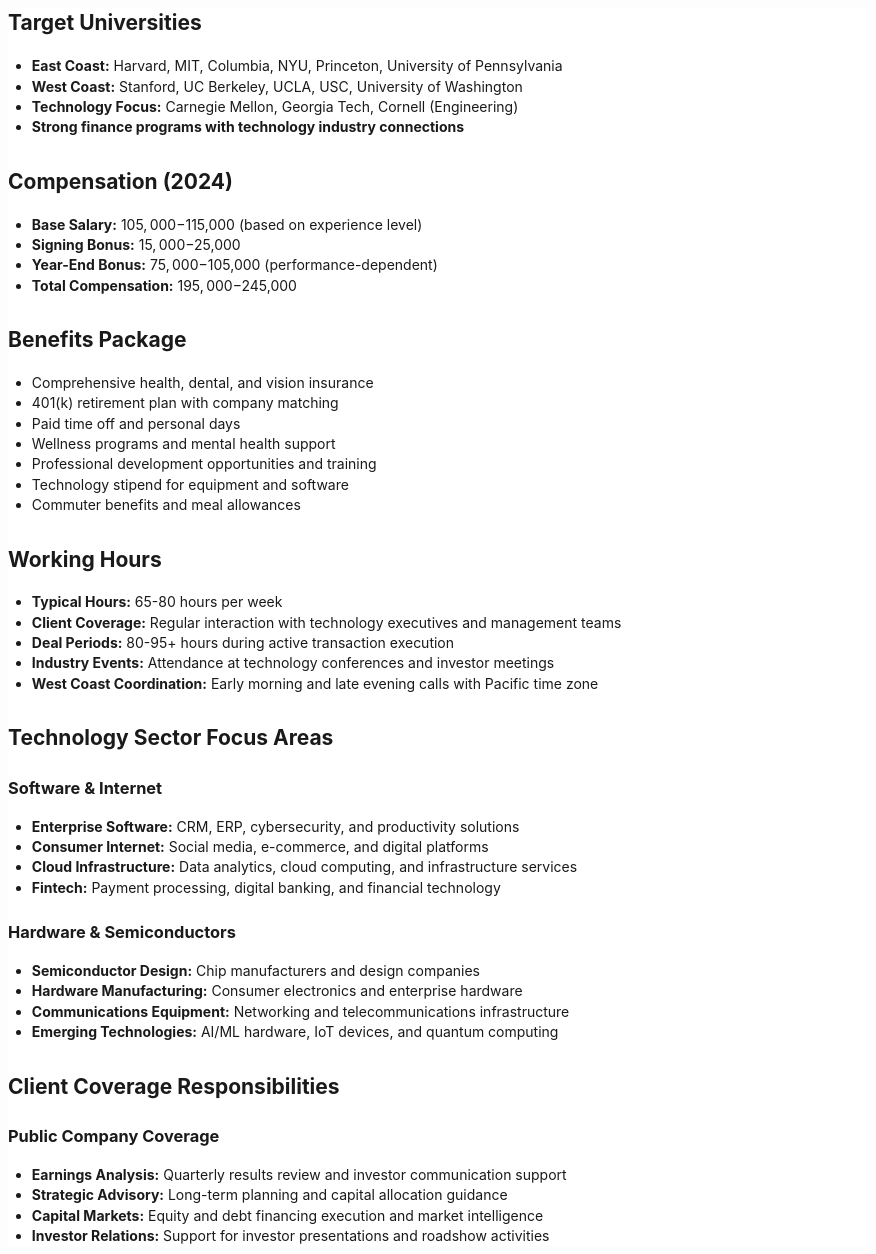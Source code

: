 ## Target Universities
- **East Coast:** Harvard, MIT, Columbia, NYU, Princeton, University of Pennsylvania
- **West Coast:** Stanford, UC Berkeley, UCLA, USC, University of Washington
- **Technology Focus:** Carnegie Mellon, Georgia Tech, Cornell (Engineering)
- **Strong finance programs with technology industry connections**

## Compensation (2024)
- **Base Salary:** $105,000-$115,000 (based on experience level)
- **Signing Bonus:** $15,000-$25,000
- **Year-End Bonus:** $75,000-$105,000 (performance-dependent)
- **Total Compensation:** $195,000-$245,000

## Benefits Package
- Comprehensive health, dental, and vision insurance
- 401(k) retirement plan with company matching
- Paid time off and personal days
- Wellness programs and mental health support
- Professional development opportunities and training
- Technology stipend for equipment and software
- Commuter benefits and meal allowances

## Working Hours
- **Typical Hours:** 65-80 hours per week
- **Client Coverage:** Regular interaction with technology executives and management teams
- **Deal Periods:** 80-95+ hours during active transaction execution
- **Industry Events:** Attendance at technology conferences and investor meetings
- **West Coast Coordination:** Early morning and late evening calls with Pacific time zone

## Technology Sector Focus Areas
### Software & Internet
- **Enterprise Software:** CRM, ERP, cybersecurity, and productivity solutions
- **Consumer Internet:** Social media, e-commerce, and digital platforms
- **Cloud Infrastructure:** Data analytics, cloud computing, and infrastructure services
- **Fintech:** Payment processing, digital banking, and financial technology

### Hardware & Semiconductors
- **Semiconductor Design:** Chip manufacturers and design companies
- **Hardware Manufacturing:** Consumer electronics and enterprise hardware
- **Communications Equipment:** Networking and telecommunications infrastructure
- **Emerging Technologies:** AI/ML hardware, IoT devices, and quantum computing

## Client Coverage Responsibilities
### Public Company Coverage
- **Earnings Analysis:** Quarterly results review and investor communication support
- **Strategic Advisory:** Long-term planning and capital allocation guidance
- **Capital Markets:** Equity and debt financing execution and market intelligence
- **Investor Relations:** Support for investor presentations and roadshow activities
